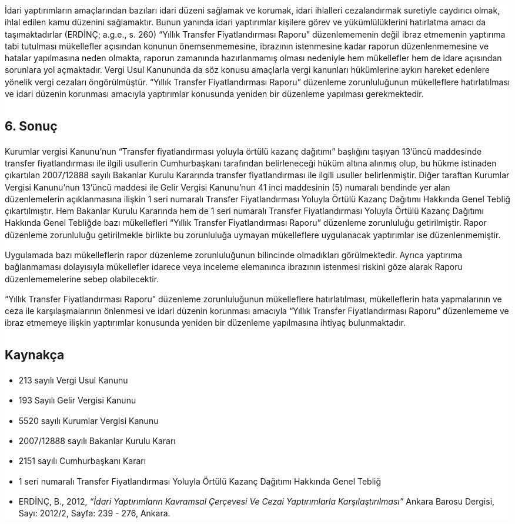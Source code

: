 İdari yaptırımların amaçlarından bazıları idari düzeni sağlamak ve korumak, idari ihlalleri cezalandırmak suretiyle caydırıcı olmak, ihlal edilen kamu düzenini sağlamaktır. Bunun yanında idari yaptırımlar kişilere görev ve yükümlülüklerini hatırlatma amacı da taşımaktadırlar (ERDİNÇ; a.g.e., s. 260)  “Yıllık Transfer Fiyatlandırması Raporu”  düzenlememenin değil ibraz etmemenin yaptırıma tabi tutulması mükellefler açısından konunun önemsenmemesine, ibrazının istenmesine kadar raporun düzenlenmemesine ve hatalar yapılmasına neden olmakta, raporun zamanında hazırlanmamış olması nedeniyle hem mükellefler hem de idare açısından sorunlara yol açmaktadır.  Vergi Usul Kanununda da söz konusu amaçlarla vergi kanunları hükümlerine aykırı hareket edenlere yönelik vergi cezaları öngörülmüştür. “Yıllık Transfer Fiyatlandırması Raporu” düzenleme zorunluluğunun mükelleflere hatırlatılması ve idari düzenin korunması amacıyla yaptırımlar konusunda yeniden bir düzenleme yapılması gerekmektedir.

## 6. Sonuç

Kurumlar vergisi Kanunu’nun “Transfer fiyatlandırması yoluyla örtülü kazanç dağıtımı” başlığını taşıyan 13’üncü maddesinde transfer fiyatlandırması ile ilgili usullerin Cumhurbaşkanı tarafından belirleneceği hüküm altına alınmış olup, bu hükme istinaden çıkartılan 2007/12888 sayılı Bakanlar Kurulu Kararında transfer fiyatlandırması ile ilgili usuller belirlenmiştir.  Diğer taraftan Kurumlar Vergisi Kanunu’nun 13’üncü maddesi ile Gelir Vergisi Kanunu’nun 41 inci maddesinin (5) numaralı bendinde yer alan düzenlemelerin açıklanmasına ilişkin 1 seri numaralı Transfer Fiyatlandırması Yoluyla Örtülü Kazanç Dağıtımı Hakkında Genel Tebliğ çıkartılmıştır. Hem Bakanlar Kurulu Kararında hem de 1 seri numaralı Transfer Fiyatlandırması Yoluyla Örtülü Kazanç Dağıtımı Hakkında Genel Tebliğde bazı mükellefleri “Yıllık Transfer Fiyatlandırması Raporu” düzenleme zorunluluğu getirilmiştir. Rapor düzenleme zorunluluğu getirilmekle birlikte bu zorunluluğa uymayan mükelleflere uygulanacak yaptırımlar ise düzenlenmemiştir.

Uygulamada bazı mükelleflerin rapor düzenleme zorunluluğunun bilincinde olmadıkları görülmektedir. Ayrıca yaptırıma bağlanmaması dolayısıyla mükellefler idarece veya inceleme elemanınca ibrazının istenmesi riskini göze alarak Raporu düzenlememelerine sebep olabilecektir.

“Yıllık Transfer Fiyatlandırması Raporu” düzenleme zorunluluğunun mükelleflere hatırlatılması, mükelleflerin hata yapmalarının ve ceza ile karşılaşmalarının önlenmesi ve idari düzenin korunması amacıyla “Yıllık Transfer Fiyatlandırması Raporu”  düzenlememe ve ibraz etmemeye ilişkin yaptırımlar konusunda yeniden bir düzenleme yapılmasına ihtiyaç bulunmaktadır.

## Kaynakça

- 213 sayılı Vergi Usul Kanunu

- 193 Sayılı Gelir Vergisi Kanunu

- 5520 sayılı Kurumlar Vergisi Kanunu

- 2007/12888 sayılı Bakanlar Kurulu Kararı

- 2151 sayılı Cumhurbaşkanı Kararı

- 1 seri numaralı Transfer Fiyatlandırması Yoluyla Örtülü Kazanç Dağıtımı Hakkında Genel Tebliğ

- ERDİNÇ, B., 2012, _“İdari Yaptırımların Kavramsal Çerçevesi Ve Cezai Yaptırımlarla Karşılaştırılması”_ Ankara Barosu Dergisi, Sayı: 2012/2, Sayfa: 239 - 276, Ankara.